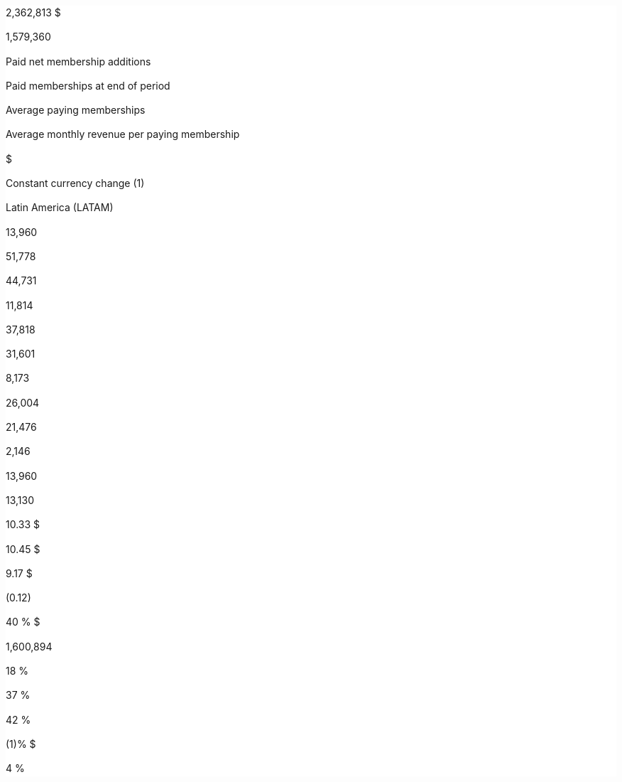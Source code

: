 2,362,813   $

1,579,360

Paid net membership additions

Paid memberships at end of period

Average paying memberships

Average monthly revenue per paying
membership

  $

Constant currency change (1)

Latin America (LATAM)

13,960

51,778

44,731

11,814

37,818

31,601

8,173

26,004

21,476

2,146

13,960

13,130

10.33   $

10.45   $

9.17   $

(0.12)

40 %   $

1,600,894

18 %

37 %

42 %

(1)%   $

4 %
